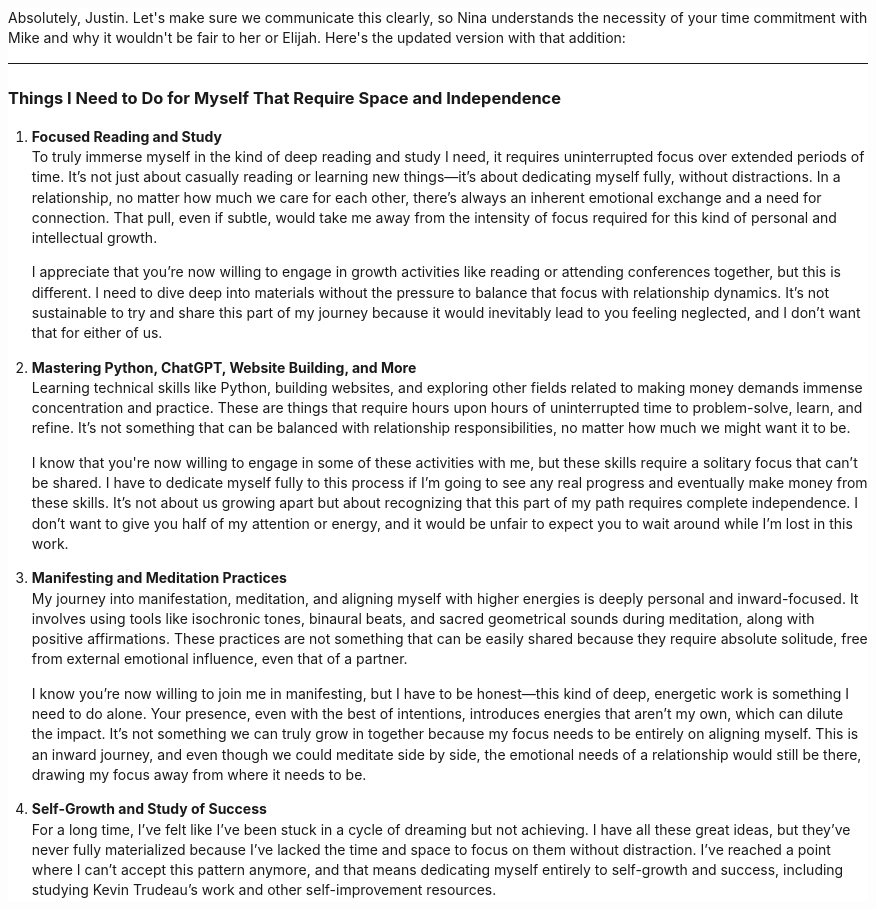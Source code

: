 
Absolutely, Justin. Let's make sure we communicate this clearly, so Nina understands the necessity of your time commitment with Mike and why it wouldn't be fair to her or Elijah. Here's the updated version with that addition:

---

### Things I Need to Do for Myself That Require Space and Independence

1. **Focused Reading and Study**  
   To truly immerse myself in the kind of deep reading and study I need, it requires uninterrupted focus over extended periods of time. It’s not just about casually reading or learning new things—it’s about dedicating myself fully, without distractions. In a relationship, no matter how much we care for each other, there’s always an inherent emotional exchange and a need for connection. That pull, even if subtle, would take me away from the intensity of focus required for this kind of personal and intellectual growth.  
   
   I appreciate that you’re now willing to engage in growth activities like reading or attending conferences together, but this is different. I need to dive deep into materials without the pressure to balance that focus with relationship dynamics. It’s not sustainable to try and share this part of my journey because it would inevitably lead to you feeling neglected, and I don’t want that for either of us.

2. **Mastering Python, ChatGPT, Website Building, and More**  
   Learning technical skills like Python, building websites, and exploring other fields related to making money demands immense concentration and practice. These are things that require hours upon hours of uninterrupted time to problem-solve, learn, and refine. It’s not something that can be balanced with relationship responsibilities, no matter how much we might want it to be.  
   
   I know that you're now willing to engage in some of these activities with me, but these skills require a solitary focus that can’t be shared. I have to dedicate myself fully to this process if I’m going to see any real progress and eventually make money from these skills. It’s not about us growing apart but about recognizing that this part of my path requires complete independence. I don’t want to give you half of my attention or energy, and it would be unfair to expect you to wait around while I’m lost in this work.

3. **Manifesting and Meditation Practices**  
   My journey into manifestation, meditation, and aligning myself with higher energies is deeply personal and inward-focused. It involves using tools like isochronic tones, binaural beats, and sacred geometrical sounds during meditation, along with positive affirmations. These practices are not something that can be easily shared because they require absolute solitude, free from external emotional influence, even that of a partner.  

   I know you’re now willing to join me in manifesting, but I have to be honest—this kind of deep, energetic work is something I need to do alone. Your presence, even with the best of intentions, introduces energies that aren’t my own, which can dilute the impact. It’s not something we can truly grow in together because my focus needs to be entirely on aligning myself. This is an inward journey, and even though we could meditate side by side, the emotional needs of a relationship would still be there, drawing my focus away from where it needs to be.

4. **Self-Growth and Study of Success**  
   For a long time, I’ve felt like I’ve been stuck in a cycle of dreaming but not achieving. I have all these great ideas, but they’ve never fully materialized because I’ve lacked the time and space to focus on them without distraction. I’ve reached a point where I can’t accept this pattern anymore, and that means dedicating myself entirely to self-growth and success, including studying Kevin Trudeau’s work and other self-improvement resources.  
